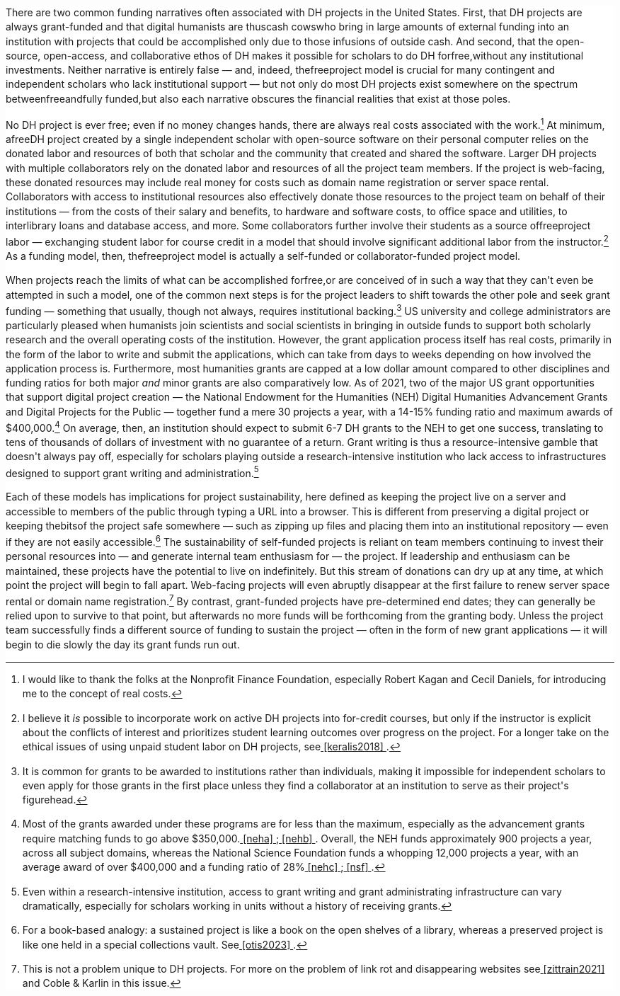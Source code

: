 There are two common funding narratives often associated with DH projects in the United States. First, that DH projects are always grant-funded and that digital humanists are thuscash cowswho bring in large amounts of external funding into an institution with projects that could be accomplished only due to those infusions of outside cash. And second, that the open-source, open-access, and collaborative ethos of DH makes it possible for scholars to do DH forfree,without any institutional investments. Neither narrative is entirely false — and, indeed, thefreeproject model is crucial for many contingent and independent scholars who lack institutional support — but not only do most DH projects exist somewhere on the spectrum betweenfreeandfully funded,but also each narrative obscures the financial realities that exist at those poles.

No DH project is ever free; even if no money changes hands, there are always real costs associated with the work.[^1] At minimum, afreeDH project created by a single independent scholar with open-source software on their personal computer relies on the donated labor and resources of both that scholar and the community that created and shared the software. Larger DH projects with multiple collaborators rely on the donated labor and resources of all the project team members. If the project is web-facing, these donated resources may include real money for costs such as domain name registration or server space rental. Collaborators with access to institutional resources also effectively donate those resources to the project team on behalf of their institutions — from the costs of their salary and benefits, to hardware and software costs, to office space and utilities, to interlibrary loans and database access, and more. Some collaborators further involve their students as a source offreeproject labor — exchanging student labor for course credit in a model that should involve significant additional labor from the instructor.[^2] As a funding model, then, thefreeproject model is actually a self-funded or collaborator-funded project model.

When projects reach the limits of what can be accomplished forfree,or are conceived of in such a way that they can't even be attempted in such a model, one of the common next steps is for the project leaders to shift towards the other pole and seek grant funding — something that usually, though not always, requires institutional backing.[^3] US university and college administrators are particularly pleased when humanists join scientists and social scientists in bringing in outside funds to support both scholarly research and the overall operating costs of the institution. However, the grant application process itself has real costs, primarily in the form of the labor to write and submit the applications, which can take from days to weeks depending on how involved the application process is. Furthermore, most humanities grants are capped at a low dollar amount compared to other disciplines and funding ratios for both major _and_ minor grants are also comparatively low. As of 2021, two of the major US grant opportunities that support digital project creation — the National Endowment for the Humanities (NEH) Digital Humanities Advancement Grants and Digital Projects for the Public — together fund a mere 30 projects a year, with a 14-15% funding ratio and maximum awards of $400,000.[^4] On average, then, an institution should expect to submit 6-7 DH grants to the NEH to get one success, translating to tens of thousands of dollars of investment with no guarantee of a return. Grant writing is thus a resource-intensive gamble that doesn't always pay off, especially for scholars playing outside a research-intensive institution who lack access to infrastructures designed to support grant writing and administration.[^5] 

Each of these models has implications for project sustainability, here defined as keeping the project live on a server and accessible to members of the public through typing a URL into a browser. This is different from preserving a digital project or keeping thebitsof the project safe somewhere — such as zipping up files and placing them into an institutional repository — even if they are not easily accessible.[^6] The sustainability of self-funded projects is reliant on team members continuing to invest their personal resources into — and generate internal team enthusiasm for — the project. If leadership and enthusiasm can be maintained, these projects have the potential to live on indefinitely. But this stream of donations can dry up at any time, at which point the project will begin to fall apart. Web-facing projects will even abruptly disappear at the first failure to renew server space rental or domain name registration.[^7] By contrast, grant-funded projects have pre-determined end dates; they can generally be relied upon to survive to that point, but afterwards no more funds will be forthcoming from the granting body. Unless the project team successfully finds a different source of funding to sustain the project — often in the form of new grant applications — it will begin to die slowly the day its grant funds run out.


[^1]: I would like to thank the folks at the Nonprofit Finance Foundation, especially Robert Kagan and Cecil Daniels, for introducing me to the concept of real costs.
[^2]: I believe it _is_ possible to incorporate work on active DH projects into for-credit courses, but only if the instructor is explicit about the conflicts of interest and prioritizes student learning outcomes over progress on the project. For a longer take on the ethical issues of using unpaid student labor on DH projects, see<a class="footnote-ref" href="#keralis2018"> [keralis2018] </a>.
[^3]: It is common for grants to be awarded to institutions rather than individuals, making it impossible for independent scholars to even apply for those grants in the first place unless they find a collaborator at an institution to serve as their project's figurehead.
[^4]: Most of the grants awarded under these programs are for less than the maximum, especially as the advancement grants require matching funds to go above $350,000.<a class="footnote-ref" href="#neha"> [neha] </a>;<a class="footnote-ref" href="#nehb"> [nehb] </a>. Overall, the NEH funds approximately 900 projects a year, across all subject domains, whereas the National Science Foundation funds a whopping 12,000 projects a year, with an average award of over $400,000 and a funding ratio of 28%<a class="footnote-ref" href="#nehc"> [nehc] </a>;<a class="footnote-ref" href="#nsf"> [nsf] </a>.
[^5]: Even within a research-intensive institution, access to grant writing and grant administrating infrastructure can vary dramatically, especially for scholars working in units without a history of receiving grants.
[^6]: For a book-based analogy: a sustained project is like a book on the open shelves of a library, whereas a preserved project is like one held in a special collections vault. See<a class="footnote-ref" href="#otis2023"> [otis2023] </a>.
[^7]: This is not a problem unique to DH projects. For more on the problem of link rot and disappearing websites see<a class="footnote-ref" href="#zittrain2021"> [zittrain2021] </a>and Coble & Karlin in this issue.
[^8]: In addition to the sunk costs of creating such a space, there _are_ costs to maintaining the space. However, these costs are effectively independent of the space's contents; adding a book or even 100 books to a bookshelf will have no measurable impact on the space's heating bill or property taxes.
[^9]: Note, however, that not all books share the same physical properties — a book printed on acidic paper will have a far shorter lifespan and need greater curation than one printed to modern archival standards<a class="footnote-ref" href="#goddard2020"> [goddard2020] </a>.
[^10]: While diligent scholars may create numerous copies of their digital projects, and archive them in various places across the internet, these still pale in comparison to the number of physical objects printed in a single print run of a book. Furthermore, if these copies are not independently maintained, they are likely to face the same sustainability problems at the same time as links break (see Coble and Karlin in this issue), embedded content stops resolving, and outdated code leaves databases and servers open to hacking by malicious outside parties.
[^11]: No metaphor is perfect, including this one. There are absolutely times when a book-based metaphor makes more sense, such as when a junior scholar is trying to explain their digital project to a hiring or tenure committee. The car metaphor is specifically intended for discussions of the resources necessary to ensure digital projects' sustainability. See<a class="footnote-ref" href="#otis2023"> [otis2023] </a>for my first use of the car metaphor.
[^12]: The average lifespan of a DH project is 5 years, which is about the same length as the extended warranty on a new car purchase<a class="footnote-ref" href="#meneses2019"> [meneses2019] </a>.
[^13]: The question of what projects to sustain and what projects to let decay or delete is a vexed one. While the intellectual merits of any particular project can be debated, there are some objective measures that can be used to assess them. These include the size of their userbase, whether they host unique or rare (born digital or digitized) cultural content, and whether they have been deemed prestigious by a scholarly community through, for example, citation as canonical works in a body of literature. These intellectual merits can then be placed in conversation with an analysis of the difficulty of remediation, current security risks, and projected long-term sustainability costs. For an example of this triage process, see<a class="footnote-ref" href="#smithies2019"> [smithies2019] </a>.
[^14]: For more on the problem oforphanedprojects that rely on institutional resources but no longer have an employee champion, see Cummings in this issue.
[^15]: Whenever possible, scholars should compile metrics on their projects that can be used to make a case for support to administrators. A project that is regularly featured in news outlets, has won awards, or receives hundreds of thousands of site visits a year will be more attractive to administrators than a project without a tangible track record.
[^16]: Corporations can also be a source of in-kind donations, especially data. Organizations with academic or teaching-centered business models — such as JSTOR, Gale, ProQuest, university presses, etc. — are often able and willing to provide data to scholars to help them achieve research goals. However, a more in-depth or long-term industry partnership is only likely if it eventually results in a monetizable product such as a subscription-only database or an educational resource that can be sold to teachers and students. While monetization can be good for sustainability — generating revenue that can be used to sustain the project itself — it may conflict with data-sharing agreements or field-wide expectations surrounding open access, and such arrangements should be approached carefully.
[^17]: While overhead is often a source of contention — especially when a third or half of a grant's already limited funds are taken up by such charges — it is important to recognize that the work of digital scholars is still embodied. Outside of an institutional setting, they might have had to pay rent, utilities, and a myriad of other expenses that are not directly charged to them within a university setting. Overhead payments help cover these real costs. This is not to defend, for example, Harvard University's current 69% overhead rate but rather to explain the general purpose of such funds<a class="footnote-ref" href="#harvard"> [harvard] </a>.
[^18]: This can be best summarized by a common creators' retort to offers of beingpaidin exposure: “people die of exposure.” See, for example,<a class="footnote-ref" href="#leckie2013"> [leckie2013] </a>,<a class="footnote-ref" href="#fcphillipa2015"> [fcphillipa2015] </a>, and<a class="footnote-ref" href="#lucas2020"> [lucas2020] </a>.
[^19]: See for example<a class="footnote-ref" href="#mozilla"> [mozilla] </a>,<a class="footnote-ref" href="#grant"> [grant] </a>, and<a class="footnote-ref" href="#scire2020"> [scire2020] </a>.
[^20]: At the Roy Rosenzweig Center for History and New Media, we assign the highest priority to sustaining sites that receive over 100,000 unique visitors a year, whereas sites that receive less than 1,000 unique visitors a year are likely to be archived rather than sustained once their functionality begins to deteriorate. For sites in between, we look at the difficulty of remediation, security risks, intellectual merits, and project prestige to help assess whether sites that have begun to break should be remediated in their original format or flattened to static HTML/CSS/JS to ensure their sustainability with minimal additional investment of time or money.## Bibliography